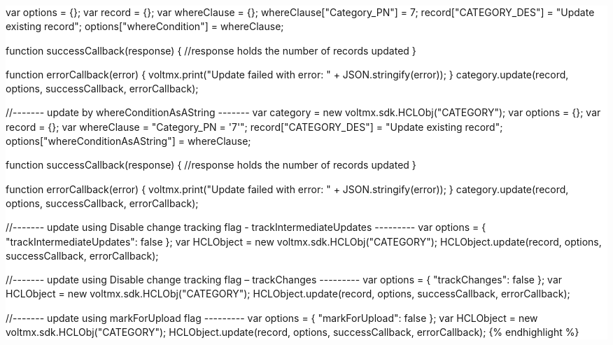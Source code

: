 var options = {};
var record = {};
var whereClause = {};
whereClause["Category_PN"] = 7;
record["CATEGORY_DES"] = "Update existing record";
options["whereCondition"] = whereClause;

function successCallback(response) {
    //response holds the number of records updated
}

function errorCallback(error) {
    voltmx.print("Update failed with error: " + JSON.stringify(error));
}
category.update(record, options, successCallback, errorCallback);

//------- update by whereConditionAsAString -------
var category = new voltmx.sdk.HCLObj("CATEGORY");
var options = {};
var record = {};
var whereClause = "Category_PN = '7'";
record["CATEGORY_DES"] = "Update existing record";
options["whereConditionAsAString"] = whereClause;

function successCallback(response) {
    //response holds the number of records updated
}

function errorCallback(error) {
    voltmx.print("Update failed with error: " + JSON.stringify(error));
}
category.update(record, options, successCallback, errorCallback);

//------- update using Disable change tracking flag - trackIntermediateUpdates ---------
var options = {
    "trackIntermediateUpdates": false
};
var HCLObject = new voltmx.sdk.HCLObj("CATEGORY");
HCLObject.update(record, options, successCallback, errorCallback);

//------- update using Disable change tracking flag – trackChanges ---------
var options = {
    "trackChanges": false
};
var HCLObject = new voltmx.sdk.HCLObj("CATEGORY");
HCLObject.update(record, options, successCallback, errorCallback);

//------- update using markForUpload flag --------- 
var options = {
    "markForUpload": false
};
var HCLObject = new voltmx.sdk.HCLObj("CATEGORY");
HCLObject.update(record, options, successCallback, errorCallback);
{% endhighlight %}
